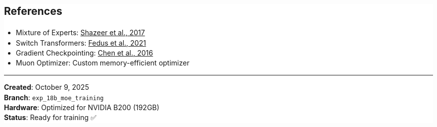 ## References

- Mixture of Experts: [Shazeer et al., 2017](https://arxiv.org/abs/1701.06538)
- Switch Transformers: [Fedus et al., 2021](https://arxiv.org/abs/2101.03961)
- Gradient Checkpointing: [Chen et al., 2016](https://arxiv.org/abs/1604.06174)
- Muon Optimizer: Custom memory-efficient optimizer

---

**Created**: October 9, 2025  
**Branch**: `exp_18b_moe_training`  
**Hardware**: Optimized for NVIDIA B200 (192GB)  
**Status**: Ready for training ✅

